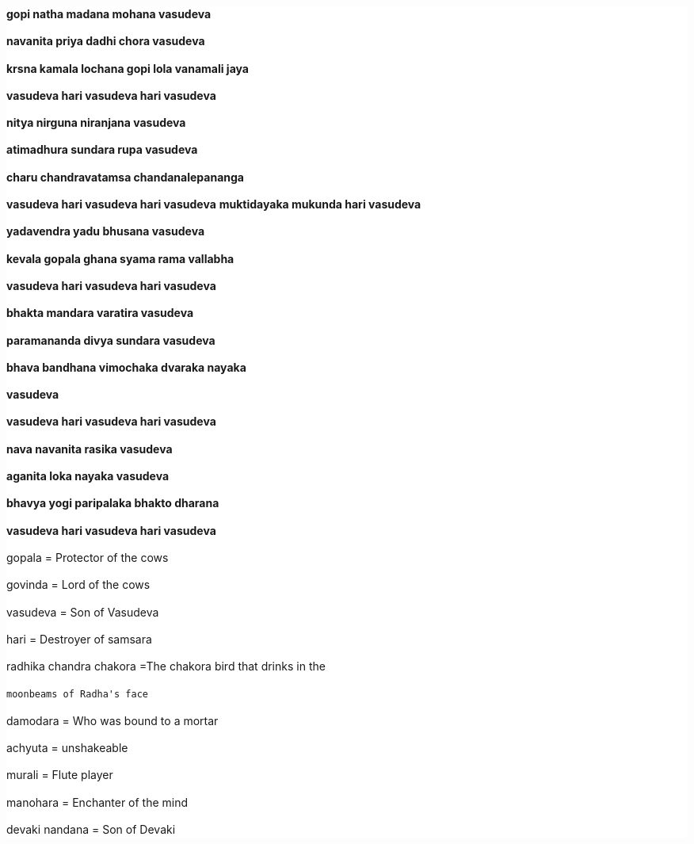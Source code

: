 **gopi natha madana mohana vasudeva**

**navanita priya dadhi chora vasudeva**

**krsna kamala lochana gopi lola vanamali jaya**

**vasudeva hari vasudeva hari vasudeva**

**nitya nirguna niranjana vasudeva**

**atimadhura sundara rupa vasudeva**

**charu chandravatamsa chandanalepananga**

**vasudeva hari vasudeva hari vasudeva**
**muktidayaka mukunda hari vasudeva**

**yadavendra yadu bhusana vasudeva**

**kevala gopala ghana syama rama vallabha**

**vasudeva hari vasudeva hari vasudeva**

**bhakta mandara varatira vasudeva**

**paramananda divya sundara vasudeva**

**bhava bandhana vimochaka dvaraka nayaka**

**vasudeva**

**vasudeva hari vasudeva hari vasudeva**

**nava navanita rasika vasudeva**

**aganita loka nayaka vasudeva**

**bhavya yogi paripalaka bhakto dharana**

**vasudeva hari vasudeva hari vasudeva**

gopala = Protector of the cows

govinda = Lord of the cows

vasudeva = Son of Vasudeva

hari = Destroyer of samsara

radhika chandra chakora =The chakora bird that drinks in the

```
moonbeams of Radha's face
```

damodara = Who was bound to a mortar

achyuta = unshakeable

murali = Flute player

manohara = Enchanter of the mind

devaki nandana = Son of Devaki
